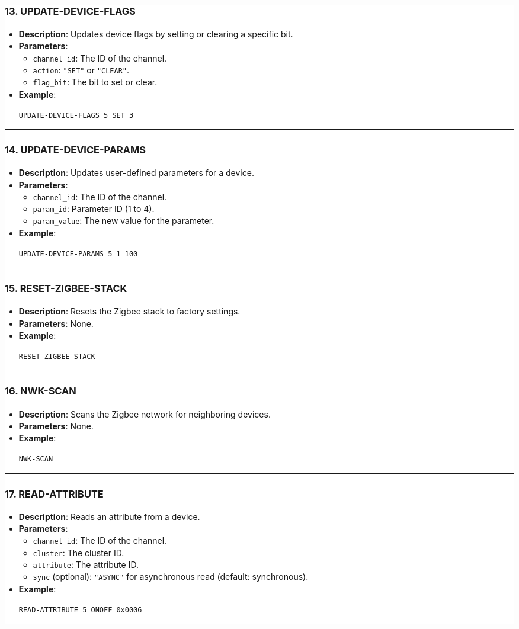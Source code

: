 
### 13. **UPDATE-DEVICE-FLAGS**
- **Description**: Updates device flags by setting or clearing a specific bit.
- **Parameters**:
  - `channel_id`: The ID of the channel.
  - `action`: `"SET"` or `"CLEAR"`.
  - `flag_bit`: The bit to set or clear.
- **Example**:
  ```
  UPDATE-DEVICE-FLAGS 5 SET 3
  ```

---

### 14. **UPDATE-DEVICE-PARAMS**
- **Description**: Updates user-defined parameters for a device.
- **Parameters**:
  - `channel_id`: The ID of the channel.
  - `param_id`: Parameter ID (1 to 4).
  - `param_value`: The new value for the parameter.
- **Example**:
  ```
  UPDATE-DEVICE-PARAMS 5 1 100
  ```

---

### 15. **RESET-ZIGBEE-STACK**
- **Description**: Resets the Zigbee stack to factory settings.
- **Parameters**: None.
- **Example**:
  ```
  RESET-ZIGBEE-STACK
  ```

---

### 16. **NWK-SCAN**
- **Description**: Scans the Zigbee network for neighboring devices.
- **Parameters**: None.
- **Example**:
  ```
  NWK-SCAN
  ```

---

### 17. **READ-ATTRIBUTE**
- **Description**: Reads an attribute from a device.
- **Parameters**:
  - `channel_id`: The ID of the channel.
  - `cluster`: The cluster ID.
  - `attribute`: The attribute ID.
  - `sync` (optional): `"ASYNC"` for asynchronous read (default: synchronous).
- **Example**:
  ```
  READ-ATTRIBUTE 5 ONOFF 0x0006
  ```

---